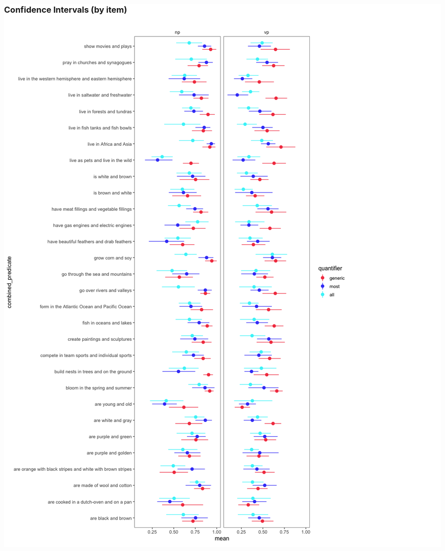 ### Confidence Intervals (by item)

![](elephants-9-pilot_files/figure-markdown_github/unnamed-chunk-15-1.png)
